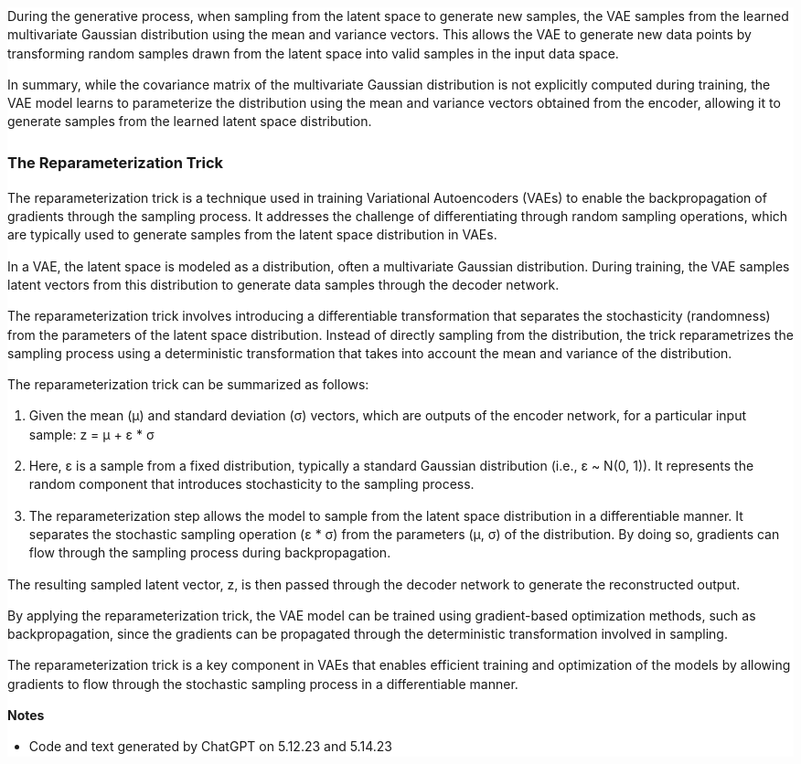 During the generative process, when sampling from the latent space to generate new samples, the VAE samples from the learned multivariate Gaussian distribution using the mean and variance vectors. This allows the VAE to generate new data points by transforming random samples drawn from the latent space into valid samples in the input data space.

In summary, while the covariance matrix of the multivariate Gaussian distribution is not explicitly computed during training, the VAE model learns to parameterize the distribution using the mean and variance vectors obtained from the encoder, allowing it to generate samples from the learned latent space distribution.

### The Reparameterization Trick

The reparameterization trick is a technique used in training Variational Autoencoders (VAEs) to enable the backpropagation of gradients through the sampling process. It addresses the challenge of differentiating through random sampling operations, which are typically used to generate samples from the latent space distribution in VAEs.

In a VAE, the latent space is modeled as a distribution, often a multivariate Gaussian distribution. During training, the VAE samples latent vectors from this distribution to generate data samples through the decoder network.

The reparameterization trick involves introducing a differentiable transformation that separates the stochasticity (randomness) from the parameters of the latent space distribution. Instead of directly sampling from the distribution, the trick reparametrizes the sampling process using a deterministic transformation that takes into account the mean and variance of the distribution.

The reparameterization trick can be summarized as follows:

1. Given the mean (μ) and standard deviation (σ) vectors, which are outputs of the encoder network, for a particular input sample:
z = μ + ε * σ

2. Here, ε is a sample from a fixed distribution, typically a standard Gaussian distribution (i.e., ε ~ N(0, 1)). It represents the random component that introduces stochasticity to the sampling process.

3. The reparameterization step allows the model to sample from the latent space distribution in a differentiable manner. It separates the stochastic sampling operation (ε * σ) from the parameters (μ, σ) of the distribution. By doing so, gradients can flow through the sampling process during backpropagation.

The resulting sampled latent vector, z, is then passed through the decoder network to generate the reconstructed output.

By applying the reparameterization trick, the VAE model can be trained using gradient-based optimization methods, such as backpropagation, since the gradients can be propagated through the deterministic transformation involved in sampling.

The reparameterization trick is a key component in VAEs that enables efficient training and optimization of the models by allowing gradients to flow through the stochastic sampling process in a differentiable manner.

**Notes**

- Code and text generated by ChatGPT on 5.12.23 and 5.14.23
